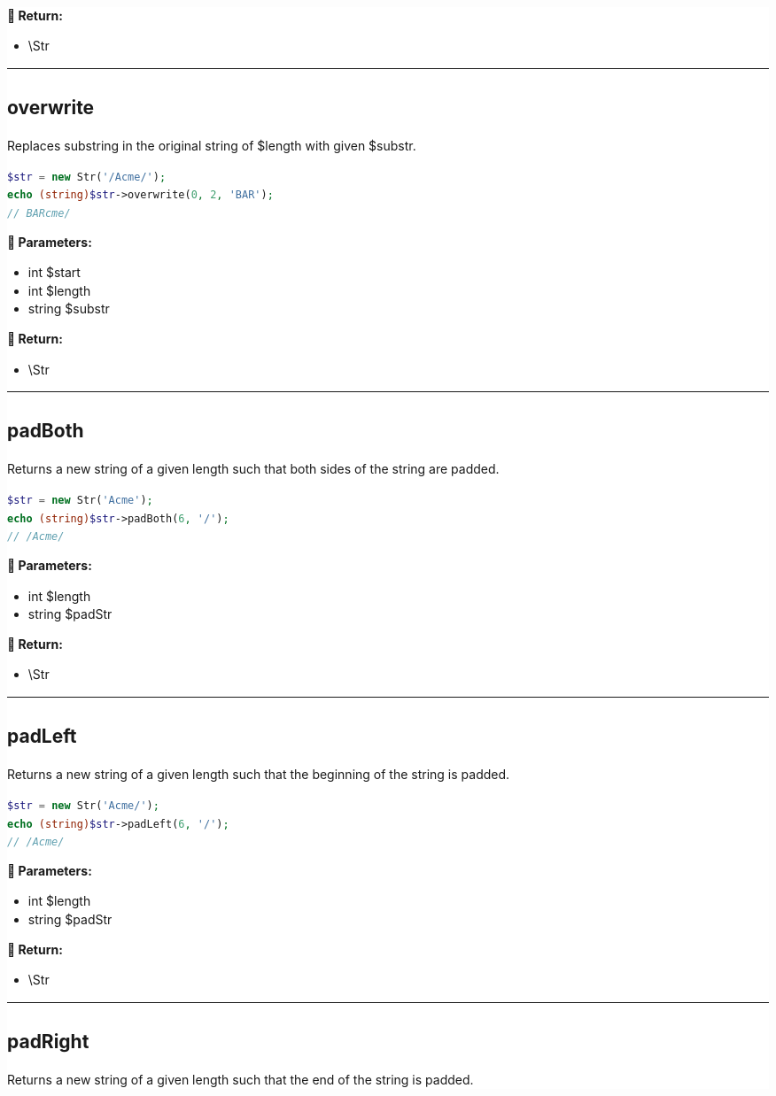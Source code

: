 **:small_blue_diamond: Return:**
- \Str 
--------
## overwrite
Replaces substring in the original string of $length with given $substr.

```php
$str = new Str('/Acme/');
echo (string)$str->overwrite(0, 2, 'BAR');
// BARcme/
```

**:small_blue_diamond: Parameters:**
- int $start 
- int $length 
- string $substr 

**:small_blue_diamond: Return:**
- \Str 
--------
## padBoth
Returns a new string of a given length such that both sides of the string are padded.

```php
$str = new Str('Acme');
echo (string)$str->padBoth(6, '/');
// /Acme/
```

**:small_blue_diamond: Parameters:**
- int $length 
- string $padStr 

**:small_blue_diamond: Return:**
- \Str 
--------
## padLeft
Returns a new string of a given length such that the beginning of the string is padded.

```php
$str = new Str('Acme/');
echo (string)$str->padLeft(6, '/');
// /Acme/
```

**:small_blue_diamond: Parameters:**
- int $length 
- string $padStr 

**:small_blue_diamond: Return:**
- \Str 
--------
## padRight
Returns a new string of a given length such that the end of the string is padded.
